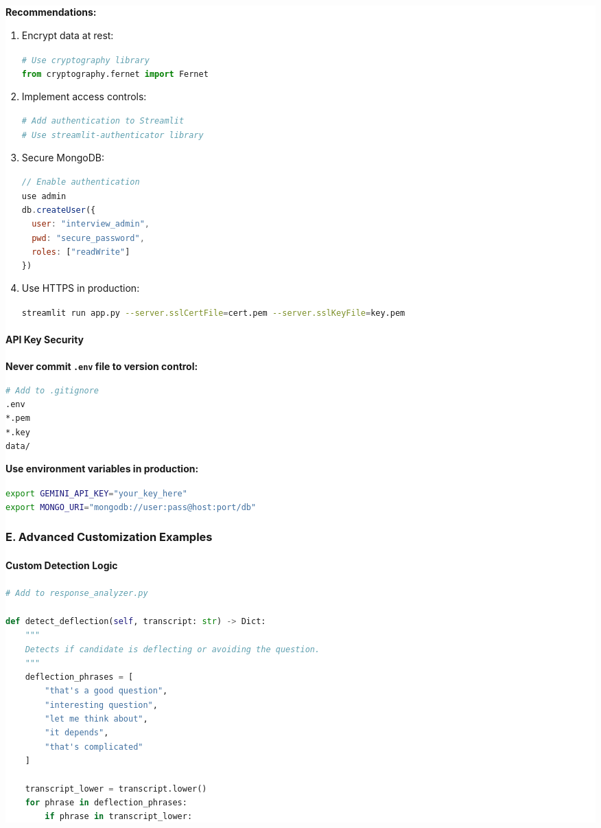 **Recommendations:**
1. Encrypt data at rest:
   ```python
   # Use cryptography library
   from cryptography.fernet import Fernet
   ```

2. Implement access controls:
   ```python
   # Add authentication to Streamlit
   # Use streamlit-authenticator library
   ```

3. Secure MongoDB:
   ```javascript
   // Enable authentication
   use admin
   db.createUser({
     user: "interview_admin",
     pwd: "secure_password",
     roles: ["readWrite"]
   })
   ```

4. Use HTTPS in production:
   ```bash
   streamlit run app.py --server.sslCertFile=cert.pem --server.sslKeyFile=key.pem
   ```

#### API Key Security

**Never commit `.env` file to version control:**

```bash
# Add to .gitignore
.env
*.pem
*.key
data/
```

**Use environment variables in production:**

```bash
export GEMINI_API_KEY="your_key_here"
export MONGO_URI="mongodb://user:pass@host:port/db"
```

### E. Advanced Customization Examples

#### Custom Detection Logic

```python
# Add to response_analyzer.py

def detect_deflection(self, transcript: str) -> Dict:
    """
    Detects if candidate is deflecting or avoiding the question.
    """
    deflection_phrases = [
        "that's a good question",
        "interesting question",
        "let me think about",
        "it depends",
        "that's complicated"
    ]
    
    transcript_lower = transcript.lower()
    for phrase in deflection_phrases:
        if phrase in transcript_lower:
```